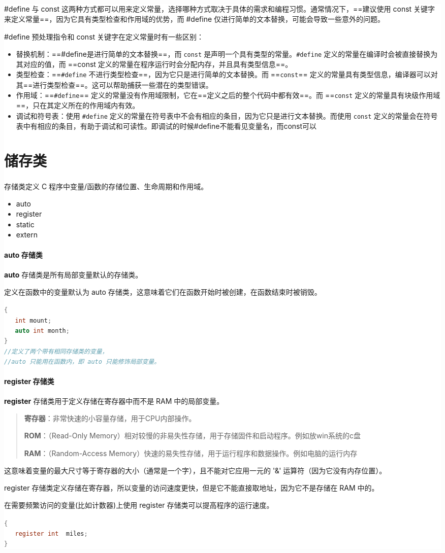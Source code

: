 \#define 与 const 这两种方式都可以用来定义常量，选择哪种方式取决于具体的需求和编程习惯。通常情况下，==建议使用 const 关键字来定义常量==，因为它具有类型检查和作用域的优势，而 #define 仅进行简单的文本替换，可能会导致一些意外的问题。

\#define 预处理指令和 const 关键字在定义常量时有一些区别：

- 替换机制：==#define是进行简单的文本替换==，而 `const` 是声明一个具有类型的常量。`#define` 定义的常量在编译时会被直接替换为其对应的值，而 ==const 定义的常量在程序运行时会分配内存，并且具有类型信息==。
- 类型检查：==`#define` 不进行类型检查==，因为它只是进行简单的文本替换。而 ==`const`== 定义的常量具有类型信息，编译器可以对其==进行类型检查==。这可以帮助捕获一些潜在的类型错误。
- 作用域：==`#define`== 定义的常量没有作用域限制，它在==定义之后的整个代码中都有效==。而 ==`const` 定义的常量具有块级作用域==，只在其定义所在的作用域内有效。
- 调试和符号表：使用 `#define` 定义的常量在符号表中不会有相应的条目，因为它只是进行文本替换。而使用 `const` 定义的常量会在符号表中有相应的条目，有助于调试和可读性。即调试的时候#define不能看见变量名，而const可以

# 储存类

存储类定义 C 程序中变量/函数的存储位置、生命周期和作用域。

- auto
- register
- static
- extern

#### **auto 存储类**

**auto** 存储类是所有局部变量默认的存储类。

定义在函数中的变量默认为 auto 存储类，这意味着它们在函数开始时被创建，在函数结束时被销毁。

```c
{
   int mount;
   auto int month;
}
//定义了两个带有相同存储类的变量，
//auto 只能用在函数内，即 auto 只能修饰局部变量。
```

#### **register 存储类**

**register** 存储类用于定义存储在寄存器中而不是 RAM 中的局部变量。

> **寄存器**：非常快速的小容量存储，用于CPU内部操作。
>
> **ROM**：（Read-Only Memory）相对较慢的非易失性存储，用于存储固件和启动程序。例如放win系统的c盘
>
> **RAM**：（Random-Access Memory）快速的易失性存储，用于运行程序和数据操作。例如电脑的运行内存

这意味着变量的最大尺寸等于寄存器的大小（通常是一个字），且不能对它应用一元的 '&' 运算符（因为它没有内存位置）。

register 存储类定义存储在寄存器，所以变量的访问速度更快，但是它不能直接取地址，因为它不是存储在 RAM 中的。

在需要频繁访问的变量(比如计数器)上使用 register 存储类可以提高程序的运行速度。

```c
{
   register int  miles;
}
```
